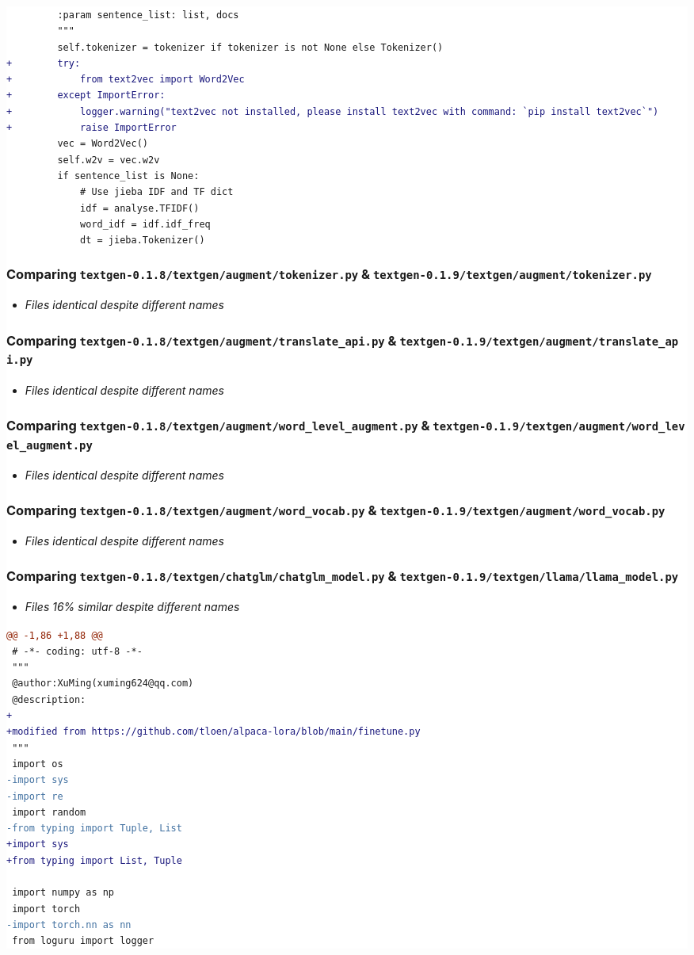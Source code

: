 ```diff
         :param sentence_list: list, docs
         """
         self.tokenizer = tokenizer if tokenizer is not None else Tokenizer()
+        try:
+            from text2vec import Word2Vec
+        except ImportError:
+            logger.warning("text2vec not installed, please install text2vec with command: `pip install text2vec`")
+            raise ImportError
         vec = Word2Vec()
         self.w2v = vec.w2v
         if sentence_list is None:
             # Use jieba IDF and TF dict
             idf = analyse.TFIDF()
             word_idf = idf.idf_freq
             dt = jieba.Tokenizer()
```

### Comparing `textgen-0.1.8/textgen/augment/tokenizer.py` & `textgen-0.1.9/textgen/augment/tokenizer.py`

 * *Files identical despite different names*

### Comparing `textgen-0.1.8/textgen/augment/translate_api.py` & `textgen-0.1.9/textgen/augment/translate_api.py`

 * *Files identical despite different names*

### Comparing `textgen-0.1.8/textgen/augment/word_level_augment.py` & `textgen-0.1.9/textgen/augment/word_level_augment.py`

 * *Files identical despite different names*

### Comparing `textgen-0.1.8/textgen/augment/word_vocab.py` & `textgen-0.1.9/textgen/augment/word_vocab.py`

 * *Files identical despite different names*

### Comparing `textgen-0.1.8/textgen/chatglm/chatglm_model.py` & `textgen-0.1.9/textgen/llama/llama_model.py`

 * *Files 16% similar despite different names*

```diff
@@ -1,86 +1,88 @@
 # -*- coding: utf-8 -*-
 """
 @author:XuMing(xuming624@qq.com)
 @description:
+
+modified from https://github.com/tloen/alpaca-lora/blob/main/finetune.py
 """
 import os
-import sys
-import re
 import random
-from typing import Tuple, List
+import sys
+from typing import List, Tuple
 
 import numpy as np
 import torch
-import torch.nn as nn
 from loguru import logger
```